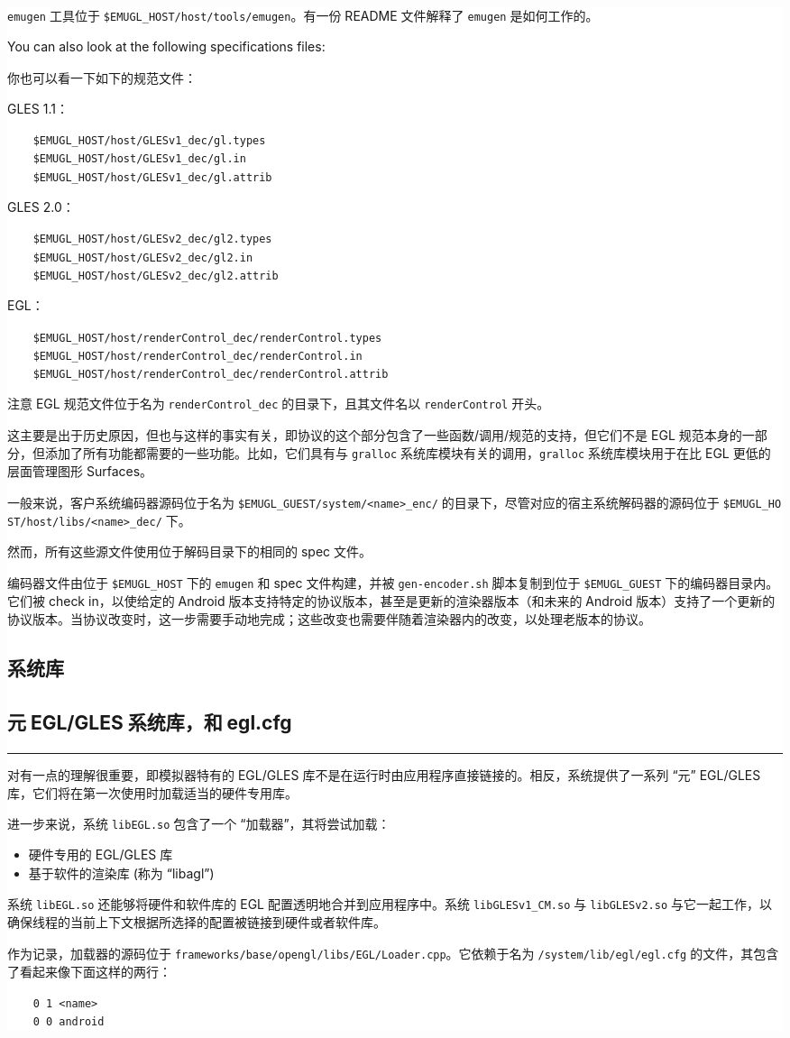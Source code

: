 `emugen` 工具位于 `$EMUGL_HOST/host/tools/emugen`。有一份 README 文件解释了 `emugen` 是如何工作的。

You can also look at the following specifications files:

你也可以看一下如下的规范文件：

GLES 1.1：
```
    $EMUGL_HOST/host/GLESv1_dec/gl.types
    $EMUGL_HOST/host/GLESv1_dec/gl.in
    $EMUGL_HOST/host/GLESv1_dec/gl.attrib
```

GLES 2.0：
```
    $EMUGL_HOST/host/GLESv2_dec/gl2.types
    $EMUGL_HOST/host/GLESv2_dec/gl2.in
    $EMUGL_HOST/host/GLESv2_dec/gl2.attrib
```

EGL：
```
    $EMUGL_HOST/host/renderControl_dec/renderControl.types
    $EMUGL_HOST/host/renderControl_dec/renderControl.in
    $EMUGL_HOST/host/renderControl_dec/renderControl.attrib
```

注意 EGL 规范文件位于名为 `renderControl_dec` 的目录下，且其文件名以 `renderControl` 开头。

这主要是出于历史原因，但也与这样的事实有关，即协议的这个部分包含了一些函数/调用/规范的支持，但它们不是 EGL 规范本身的一部分，但添加了所有功能都需要的一些功能。比如，它们具有与 `gralloc` 系统库模块有关的调用，`gralloc` 系统库模块用于在比 EGL 更低的层面管理图形 Surfaces。

一般来说，客户系统编码器源码位于名为 `$EMUGL_GUEST/system/<name>_enc/` 的目录下，尽管对应的宿主系统解码器的源码位于 `$EMUGL_HOST/host/libs/<name>_dec/` 下。

然而，所有这些源文件使用位于解码目录下的相同的 spec 文件。

编码器文件由位于 `$EMUGL_HOST` 下的 `emugen` 和 spec 文件构建，并被 `gen-encoder.sh` 脚本复制到位于 `$EMUGL_GUEST` 下的编码器目录内。它们被 check in，以使给定的 Android 版本支持特定的协议版本，甚至是更新的渲染器版本（和未来的 Android 版本）支持了一个更新的协议版本。当协议改变时，这一步需要手动地完成；这些改变也需要伴随着渲染器内的改变，以处理老版本的协议。


系统库
-----------------

## 元 EGL/GLES 系统库，和 egl.cfg
- - - - - - - - - - - - - - - - - - - - - -

对有一点的理解很重要，即模拟器特有的 EGL/GLES 库不是在运行时由应用程序直接链接的。相反，系统提供了一系列 “元” EGL/GLES 库，它们将在第一次使用时加载适当的硬件专用库。

进一步来说，系统 `libEGL.so` 包含了一个 “加载器”，其将尝试加载：


  - 硬件专用的 EGL/GLES 库
  - 基于软件的渲染库 (称为 “libagl”)

系统 `libEGL.so` 还能够将硬件和软件库的 EGL 配置透明地合并到应用程序中。系统 `libGLESv1_CM.so` 与 `libGLESv2.so` 与它一起工作，以确保线程的当前上下文根据所选择的配置被链接到硬件或者软件库。

作为记录，加载器的源码位于 `frameworks/base/opengl/libs/EGL/Loader.cpp`。它依赖于名为 `/system/lib/egl/egl.cfg` 的文件，其包含了看起来像下面这样的两行：
```
    0 1 <name>
    0 0 android
```
